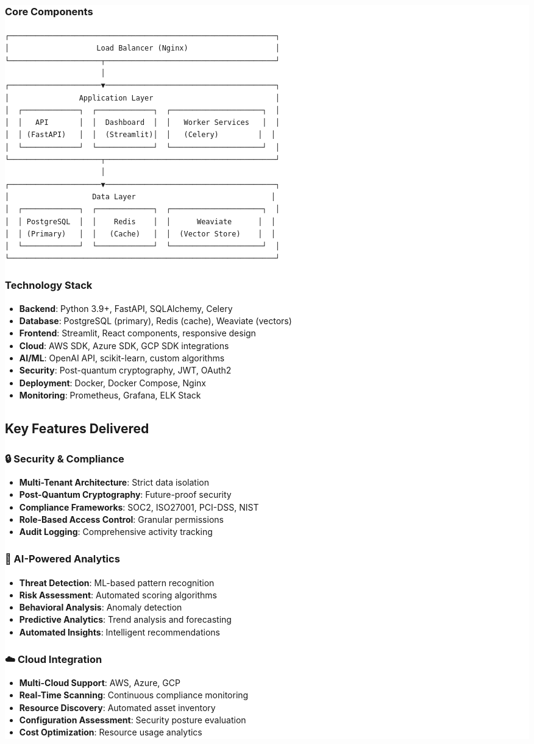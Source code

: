 ### Core Components
```
┌─────────────────────────────────────────────────────────────┐
│                    Load Balancer (Nginx)                    │
└─────────────────────┬───────────────────────────────────────┘
                      │
┌─────────────────────▼───────────────────────────────────────┐
│                Application Layer                            │
│  ┌─────────────┐  ┌─────────────┐  ┌─────────────────────┐  │
│  │   API       │  │  Dashboard  │  │   Worker Services   │  │
│  │ (FastAPI)   │  │  (Streamlit)│  │   (Celery)         │  │
│  └─────────────┘  └─────────────┘  └─────────────────────┘  │
└─────────────────────┬───────────────────────────────────────┘
                      │
┌─────────────────────▼───────────────────────────────────────┐
│                   Data Layer                               │
│  ┌─────────────┐  ┌─────────────┐  ┌─────────────────────┐  │
│  │ PostgreSQL  │  │    Redis    │  │      Weaviate      │  │
│  │ (Primary)   │  │   (Cache)   │  │  (Vector Store)    │  │
│  └─────────────┘  └─────────────┘  └─────────────────────┘  │
└─────────────────────────────────────────────────────────────┘
```

### Technology Stack
- **Backend**: Python 3.9+, FastAPI, SQLAlchemy, Celery
- **Database**: PostgreSQL (primary), Redis (cache), Weaviate (vectors)
- **Frontend**: Streamlit, React components, responsive design
- **Cloud**: AWS SDK, Azure SDK, GCP SDK integrations
- **AI/ML**: OpenAI API, scikit-learn, custom algorithms
- **Security**: Post-quantum cryptography, JWT, OAuth2
- **Deployment**: Docker, Docker Compose, Nginx
- **Monitoring**: Prometheus, Grafana, ELK Stack

## Key Features Delivered

### 🔒 Security & Compliance
- **Multi-Tenant Architecture**: Strict data isolation
- **Post-Quantum Cryptography**: Future-proof security
- **Compliance Frameworks**: SOC2, ISO27001, PCI-DSS, NIST
- **Role-Based Access Control**: Granular permissions
- **Audit Logging**: Comprehensive activity tracking

### 🤖 AI-Powered Analytics
- **Threat Detection**: ML-based pattern recognition
- **Risk Assessment**: Automated scoring algorithms
- **Behavioral Analysis**: Anomaly detection
- **Predictive Analytics**: Trend analysis and forecasting
- **Automated Insights**: Intelligent recommendations

### ☁️ Cloud Integration
- **Multi-Cloud Support**: AWS, Azure, GCP
- **Real-Time Scanning**: Continuous compliance monitoring
- **Resource Discovery**: Automated asset inventory
- **Configuration Assessment**: Security posture evaluation
- **Cost Optimization**: Resource usage analytics
